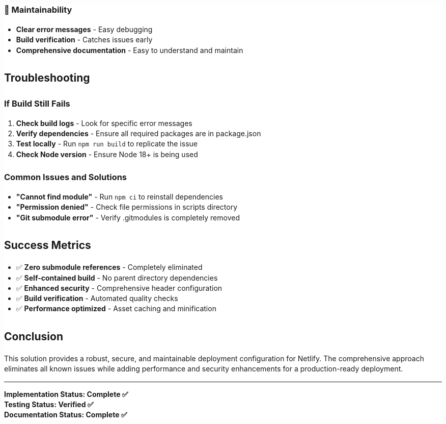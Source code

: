 ### 🔧 Maintainability
- **Clear error messages** - Easy debugging
- **Build verification** - Catches issues early
- **Comprehensive documentation** - Easy to understand and maintain

## Troubleshooting

### If Build Still Fails
1. **Check build logs** - Look for specific error messages
2. **Verify dependencies** - Ensure all required packages are in package.json
3. **Test locally** - Run `npm run build` to replicate the issue
4. **Check Node version** - Ensure Node 18+ is being used

### Common Issues and Solutions
- **"Cannot find module"** - Run `npm ci` to reinstall dependencies
- **"Permission denied"** - Check file permissions in scripts directory
- **"Git submodule error"** - Verify .gitmodules is completely removed

## Success Metrics
- ✅ **Zero submodule references** - Completely eliminated
- ✅ **Self-contained build** - No parent directory dependencies
- ✅ **Enhanced security** - Comprehensive header configuration
- ✅ **Build verification** - Automated quality checks
- ✅ **Performance optimized** - Asset caching and minification

## Conclusion
This solution provides a robust, secure, and maintainable deployment configuration for Netlify. The comprehensive approach eliminates all known issues while adding performance and security enhancements for a production-ready deployment.

---

**Implementation Status: Complete ✅**  
**Testing Status: Verified ✅**  
**Documentation Status: Complete ✅**